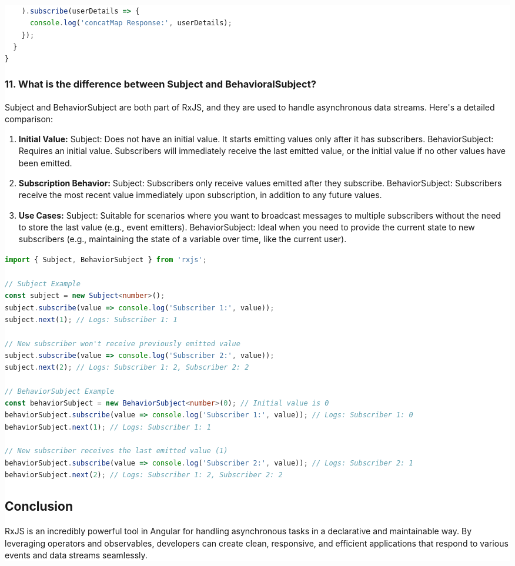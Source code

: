 ```typescript
    ).subscribe(userDetails => {
      console.log('concatMap Response:', userDetails);
    });
  }
}
```


### 11. What is the difference between Subject and BehavioralSubject?

Subject and BehaviorSubject are both part of RxJS, and they are used to handle asynchronous data streams. Here's a detailed comparison:

1. **Initial Value:**
Subject: Does not have an initial value. It starts emitting values only after it has subscribers.
BehaviorSubject: Requires an initial value. Subscribers will immediately receive the last emitted value, or the initial value if no other values have been emitted.

2. **Subscription Behavior:**
Subject: Subscribers only receive values emitted after they subscribe.
BehaviorSubject: Subscribers receive the most recent value immediately upon subscription, in addition to any future values.

3. **Use Cases:**
Subject: Suitable for scenarios where you want to broadcast messages to multiple subscribers without the need to store the last value (e.g., event emitters).
BehaviorSubject: Ideal when you need to provide the current state to new subscribers (e.g., maintaining the state of a variable over time, like the current user).

```typescript
import { Subject, BehaviorSubject } from 'rxjs';

// Subject Example
const subject = new Subject<number>();
subject.subscribe(value => console.log('Subscriber 1:', value));
subject.next(1); // Logs: Subscriber 1: 1

// New subscriber won't receive previously emitted value
subject.subscribe(value => console.log('Subscriber 2:', value));
subject.next(2); // Logs: Subscriber 1: 2, Subscriber 2: 2

// BehaviorSubject Example
const behaviorSubject = new BehaviorSubject<number>(0); // Initial value is 0
behaviorSubject.subscribe(value => console.log('Subscriber 1:', value)); // Logs: Subscriber 1: 0
behaviorSubject.next(1); // Logs: Subscriber 1: 1

// New subscriber receives the last emitted value (1)
behaviorSubject.subscribe(value => console.log('Subscriber 2:', value)); // Logs: Subscriber 2: 1
behaviorSubject.next(2); // Logs: Subscriber 1: 2, Subscriber 2: 2
```

## Conclusion
RxJS is an incredibly powerful tool in Angular for handling asynchronous tasks in a declarative and maintainable way. By leveraging operators and observables, developers can create clean, responsive, and efficient applications that respond to various events and data streams seamlessly.